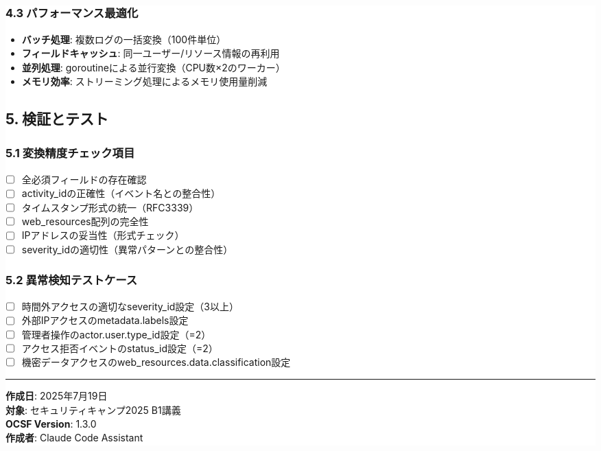 ### 4.3 パフォーマンス最適化

- **バッチ処理**: 複数ログの一括変換（100件単位）
- **フィールドキャッシュ**: 同一ユーザー/リソース情報の再利用
- **並列処理**: goroutineによる並行変換（CPU数×2のワーカー）
- **メモリ効率**: ストリーミング処理によるメモリ使用量削減

## 5. 検証とテスト

### 5.1 変換精度チェック項目

- [ ] 全必須フィールドの存在確認
- [ ] activity_idの正確性（イベント名との整合性）
- [ ] タイムスタンプ形式の統一（RFC3339）
- [ ] web_resources配列の完全性
- [ ] IPアドレスの妥当性（形式チェック）
- [ ] severity_idの適切性（異常パターンとの整合性）

### 5.2 異常検知テストケース

- [ ] 時間外アクセスの適切なseverity_id設定（3以上）
- [ ] 外部IPアクセスのmetadata.labels設定
- [ ] 管理者操作のactor.user.type_id設定（=2）
- [ ] アクセス拒否イベントのstatus_id設定（=2）
- [ ] 機密データアクセスのweb_resources.data.classification設定

---

**作成日**: 2025年7月19日  
**対象**: セキュリティキャンプ2025 B1講義  
**OCSF Version**: 1.3.0  
**作成者**: Claude Code Assistant